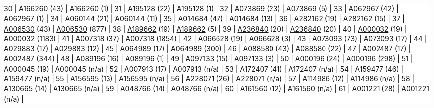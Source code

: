 30 | [A166260](https://github.com/ckrause/loda/blob/master/programs/oeis/166/A166260.asm) (43) | [A166260](https://oeis.org/A166260) (1) | 
31 | [A195128](https://github.com/ckrause/loda/blob/master/programs/oeis/195/A195128.asm) (22) | [A195128](https://oeis.org/A195128) (1) | 
32 | [A073869](https://github.com/ckrause/loda/blob/master/programs/oeis/073/A073869.asm) (23) | [A073869](https://oeis.org/A073869) (5) | 
33 | [A062967](https://github.com/ckrause/loda/blob/master/programs/oeis/062/A062967.asm) (42) | [A062967](https://oeis.org/A062967) (1) | 
34 | [A060144](https://github.com/ckrause/loda/blob/master/programs/oeis/060/A060144.asm) (21) | [A060144](https://oeis.org/A060144) (11) | 
35 | [A014684](https://github.com/ckrause/loda/blob/master/programs/oeis/014/A014684.asm) (47) | [A014684](https://oeis.org/A014684) (13) | 
36 | [A282162](https://github.com/ckrause/loda/blob/master/programs/oeis/282/A282162.asm) (19) | [A282162](https://oeis.org/A282162) (15) | 
37 | [A006530](https://github.com/ckrause/loda/blob/master/programs/oeis/006/A006530.asm) (43) | [A006530](https://oeis.org/A006530) (877) | 
38 | [A189662](https://github.com/ckrause/loda/blob/master/programs/oeis/189/A189662.asm) (19) | [A189662](https://oeis.org/A189662) (5) | 
39 | [A236840](https://github.com/ckrause/loda/blob/master/programs/oeis/236/A236840.asm) (20) | [A236840](https://oeis.org/A236840) (20) | 
40 | [A000032](https://github.com/ckrause/loda/blob/master/programs/oeis/000/A000032.asm) (19) | [A000032](https://oeis.org/A000032) (1183) | 
41 | [A007318](https://github.com/ckrause/loda/blob/master/programs/oeis/007/A007318.asm) (37) | [A007318](https://oeis.org/A007318) (1854) | 
42 | [A066628](https://github.com/ckrause/loda/blob/master/programs/oeis/066/A066628.asm) (19) | [A066628](https://oeis.org/A066628) (3) | 
43 | [A073093](https://github.com/ckrause/loda/blob/master/programs/oeis/073/A073093.asm) (73) | [A073093](https://oeis.org/A073093) (17) | 
44 | [A029883](https://github.com/ckrause/loda/blob/master/programs/oeis/029/A029883.asm) (17) | [A029883](https://oeis.org/A029883) (12) | 
45 | [A064989](https://github.com/ckrause/loda/blob/master/programs/oeis/064/A064989.asm) (17) | [A064989](https://oeis.org/A064989) (300) | 
46 | [A088580](https://github.com/ckrause/loda/blob/master/programs/oeis/088/A088580.asm) (43) | [A088580](https://oeis.org/A088580) (22) | 
47 | [A002487](https://github.com/ckrause/loda/blob/master/programs/oeis/002/A002487.asm) (17) | [A002487](https://oeis.org/A002487) (344) | 
48 | [A089196](https://github.com/ckrause/loda/blob/master/programs/oeis/089/A089196.asm) (16) | [A089196](https://oeis.org/A089196) (1) | 
49 | [A097133](https://github.com/ckrause/loda/blob/master/programs/oeis/097/A097133.asm) (15) | [A097133](https://oeis.org/A097133) (3) | 
50 | [A000196](https://github.com/ckrause/loda/blob/master/programs/oeis/000/A000196.asm) (24) | [A000196](https://oeis.org/A000196) (298) | 
51 | [A000045](https://github.com/ckrause/loda/blob/master/programs/oeis/000/A000045.asm) (19) | [A000045](https://oeis.org/A000045) (n/a) | 
52 | [A007913](https://github.com/ckrause/loda/blob/master/programs/oeis/007/A007913.asm) (17) | [A007913](https://oeis.org/A007913) (n/a) | 
53 | [A172407](https://github.com/ckrause/loda/blob/master/programs/oeis/172/A172407.asm) (41) | [A172407](https://oeis.org/A172407) (n/a) | 
54 | [A159477](https://github.com/ckrause/loda/blob/master/programs/oeis/159/A159477.asm) (46) | [A159477](https://oeis.org/A159477) (n/a) | 
55 | [A156595](https://github.com/ckrause/loda/blob/master/programs/oeis/156/A156595.asm) (13) | [A156595](https://oeis.org/A156595) (n/a) | 
56 | [A228071](https://github.com/ckrause/loda/blob/master/programs/oeis/228/A228071.asm) (26) | [A228071](https://oeis.org/A228071) (n/a) | 
57 | [A114986](https://github.com/ckrause/loda/blob/master/programs/oeis/114/A114986.asm) (12) | [A114986](https://oeis.org/A114986) (n/a) | 
58 | [A130665](https://github.com/ckrause/loda/blob/master/programs/oeis/130/A130665.asm) (14) | [A130665](https://oeis.org/A130665) (n/a) | 
59 | [A048766](https://github.com/ckrause/loda/blob/master/programs/oeis/048/A048766.asm) (14) | [A048766](https://oeis.org/A048766) (n/a) | 
60 | [A161560](https://github.com/ckrause/loda/blob/master/programs/oeis/161/A161560.asm) (12) | [A161560](https://oeis.org/A161560) (n/a) | 
61 | [A001221](https://github.com/ckrause/loda/blob/master/programs/oeis/001/A001221.asm) (28) | [A001221](https://oeis.org/A001221) (n/a) | 